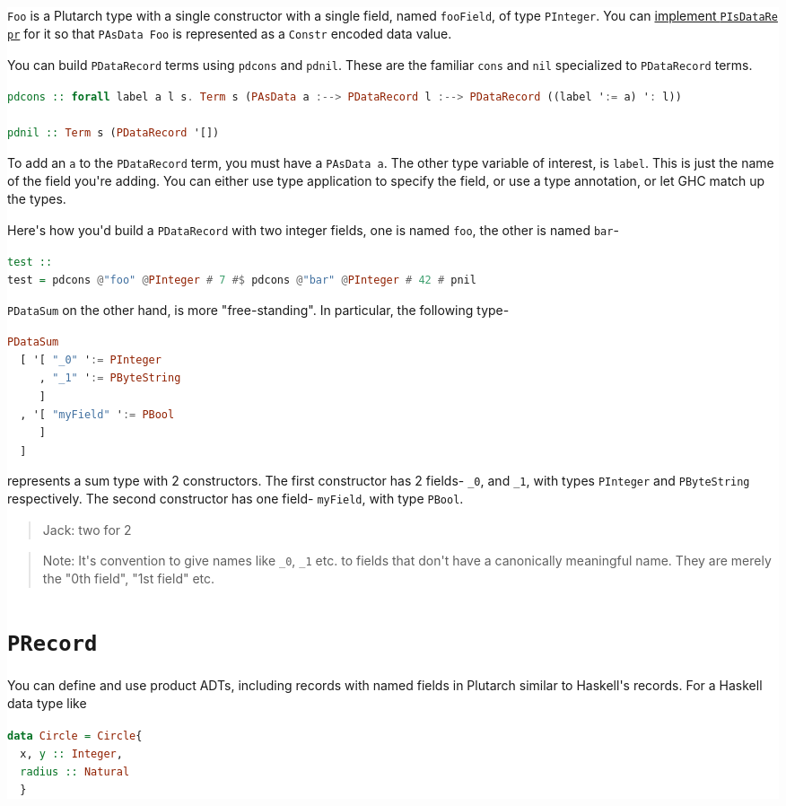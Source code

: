 `Foo` is a Plutarch type with a single constructor with a single field, named `fooField`, of type `PInteger`. You can [implement `PIsDataRepr`](./TYPECLASSES.md#implementing-pisdatarepr-and-friends) for it so that `PAsData Foo` is represented as a `Constr` encoded data value.

You can build `PDataRecord` terms using `pdcons` and `pdnil`. These are the familiar `cons` and `nil` specialized to `PDataRecord` terms.

```hs
pdcons :: forall label a l s. Term s (PAsData a :--> PDataRecord l :--> PDataRecord ((label ':= a) ': l))

pdnil :: Term s (PDataRecord '[])
```

To add an `a` to the `PDataRecord` term, you must have a `PAsData a`. The other type variable of interest, is `label`. This is just the name of the field you're adding. You can either use type application to specify the field, or use a type annotation, or let GHC match up the types.

Here's how you'd build a `PDataRecord` with two integer fields, one is named `foo`, the other is named `bar`-

```hs
test ::
test = pdcons @"foo" @PInteger # 7 #$ pdcons @"bar" @PInteger # 42 # pnil
```

`PDataSum` on the other hand, is more "free-standing". In particular, the following type-

```hs
PDataSum
  [ '[ "_0" ':= PInteger
     , "_1" ':= PByteString
     ]
  , '[ "myField" ':= PBool
     ]
  ]
```

represents a sum type with 2 constructors. The first constructor has 2 fields- `_0`, and `_1`, with types `PInteger` and `PByteString` respectively. The second constructor has one field- `myField`, with type `PBool`.

> Jack: two for 2

> Note: It's convention to give names like `_0`, `_1` etc. to fields that don't have a canonically meaningful name. They are merely the "0th field", "1st field" etc.

# `PRecord`

You can define and use product ADTs, including records with named fields in Plutarch similar to Haskell's records. For a Haskell data type like

```hs
data Circle = Circle{
  x, y :: Integer,
  radius :: Natural
  }
```
